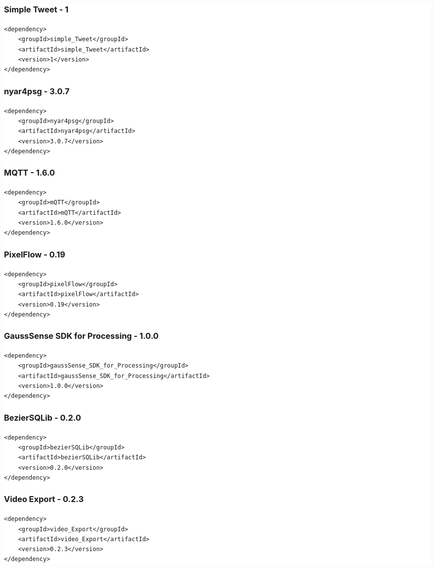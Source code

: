 
### Simple Tweet - 1
<pre><code>&lt;dependency&gt;
	&lt;groupId&gt;simple_Tweet&lt;/groupId&gt;
	&lt;artifactId&gt;simple_Tweet&lt;/artifactId&gt;
	&lt;version&gt;1&lt;/version&gt;
&lt;/dependency&gt;</code></pre>


### nyar4psg - 3.0.7
<pre><code>&lt;dependency&gt;
	&lt;groupId&gt;nyar4psg&lt;/groupId&gt;
	&lt;artifactId&gt;nyar4psg&lt;/artifactId&gt;
	&lt;version&gt;3.0.7&lt;/version&gt;
&lt;/dependency&gt;</code></pre>


### MQTT - 1.6.0
<pre><code>&lt;dependency&gt;
	&lt;groupId&gt;mQTT&lt;/groupId&gt;
	&lt;artifactId&gt;mQTT&lt;/artifactId&gt;
	&lt;version&gt;1.6.0&lt;/version&gt;
&lt;/dependency&gt;</code></pre>


### PixelFlow - 0.19
<pre><code>&lt;dependency&gt;
	&lt;groupId&gt;pixelFlow&lt;/groupId&gt;
	&lt;artifactId&gt;pixelFlow&lt;/artifactId&gt;
	&lt;version&gt;0.19&lt;/version&gt;
&lt;/dependency&gt;</code></pre>


### GaussSense SDK for Processing - 1.0.0
<pre><code>&lt;dependency&gt;
	&lt;groupId&gt;gaussSense_SDK_for_Processing&lt;/groupId&gt;
	&lt;artifactId&gt;gaussSense_SDK_for_Processing&lt;/artifactId&gt;
	&lt;version&gt;1.0.0&lt;/version&gt;
&lt;/dependency&gt;</code></pre>


### BezierSQLib - 0.2.0
<pre><code>&lt;dependency&gt;
	&lt;groupId&gt;bezierSQLib&lt;/groupId&gt;
	&lt;artifactId&gt;bezierSQLib&lt;/artifactId&gt;
	&lt;version&gt;0.2.0&lt;/version&gt;
&lt;/dependency&gt;</code></pre>


### Video Export - 0.2.3
<pre><code>&lt;dependency&gt;
	&lt;groupId&gt;video_Export&lt;/groupId&gt;
	&lt;artifactId&gt;video_Export&lt;/artifactId&gt;
	&lt;version&gt;0.2.3&lt;/version&gt;
&lt;/dependency&gt;</code></pre>
